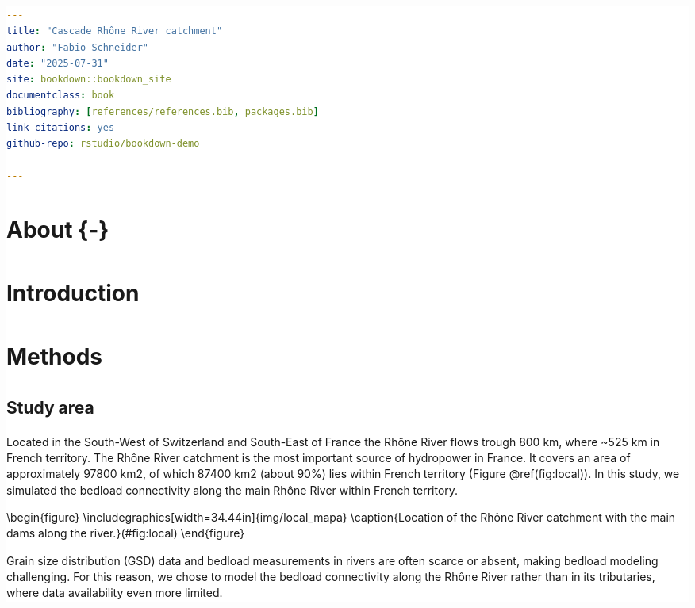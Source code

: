 ```yaml
--- 
title: "Cascade Rhône River catchment"
author: "Fabio Schneider"
date: "2025-07-31"
site: bookdown::bookdown_site
documentclass: book
bibliography: [references/references.bib, packages.bib]
link-citations: yes
github-repo: rstudio/bookdown-demo

---
```


# About {-}














# Introduction



# Methods






## Study area

Located in the South-West of Switzerland and South-East of France the Rhône River flows trough 800 km, where ~525 km in French territory. The Rhône River catchment is the most important source of hydropower in France. It covers an area of approximately 97800 km2, of which 87400 km2 (about 90%) lies within French territory (Figure \@ref(fig:local)). In this study, we simulated the bedload connectivity along the main Rhône River within French territory.

\begin{figure}
\includegraphics[width=34.44in]{img/local_mapa} \caption{Location of the Rhône River catchment with the main dams along the river.}(\#fig:local)
\end{figure}

Grain size distribution (GSD) data and bedload measurements in rivers are often scarce or absent, making bedload modeling challenging. For this reason, we chose to model the bedload connectivity along the Rhône River rather than in its tributaries, where data availability even more limited.

